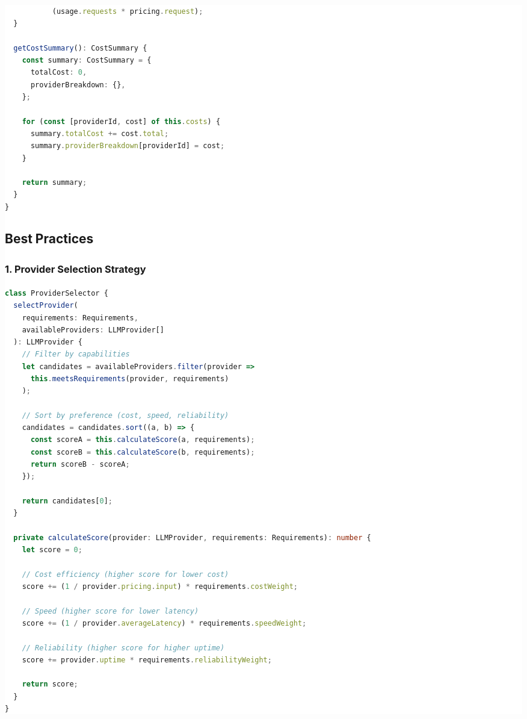 ```typescript
           (usage.requests * pricing.request);
  }
  
  getCostSummary(): CostSummary {
    const summary: CostSummary = {
      totalCost: 0,
      providerBreakdown: {},
    };
    
    for (const [providerId, cost] of this.costs) {
      summary.totalCost += cost.total;
      summary.providerBreakdown[providerId] = cost;
    }
    
    return summary;
  }
}
```

## Best Practices

### 1. Provider Selection Strategy

```typescript
class ProviderSelector {
  selectProvider(
    requirements: Requirements,
    availableProviders: LLMProvider[]
  ): LLMProvider {
    // Filter by capabilities
    let candidates = availableProviders.filter(provider =>
      this.meetsRequirements(provider, requirements)
    );
    
    // Sort by preference (cost, speed, reliability)
    candidates = candidates.sort((a, b) => {
      const scoreA = this.calculateScore(a, requirements);
      const scoreB = this.calculateScore(b, requirements);
      return scoreB - scoreA;
    });
    
    return candidates[0];
  }
  
  private calculateScore(provider: LLMProvider, requirements: Requirements): number {
    let score = 0;
    
    // Cost efficiency (higher score for lower cost)
    score += (1 / provider.pricing.input) * requirements.costWeight;
    
    // Speed (higher score for lower latency)
    score += (1 / provider.averageLatency) * requirements.speedWeight;
    
    // Reliability (higher score for higher uptime)
    score += provider.uptime * requirements.reliabilityWeight;
    
    return score;
  }
}
```
